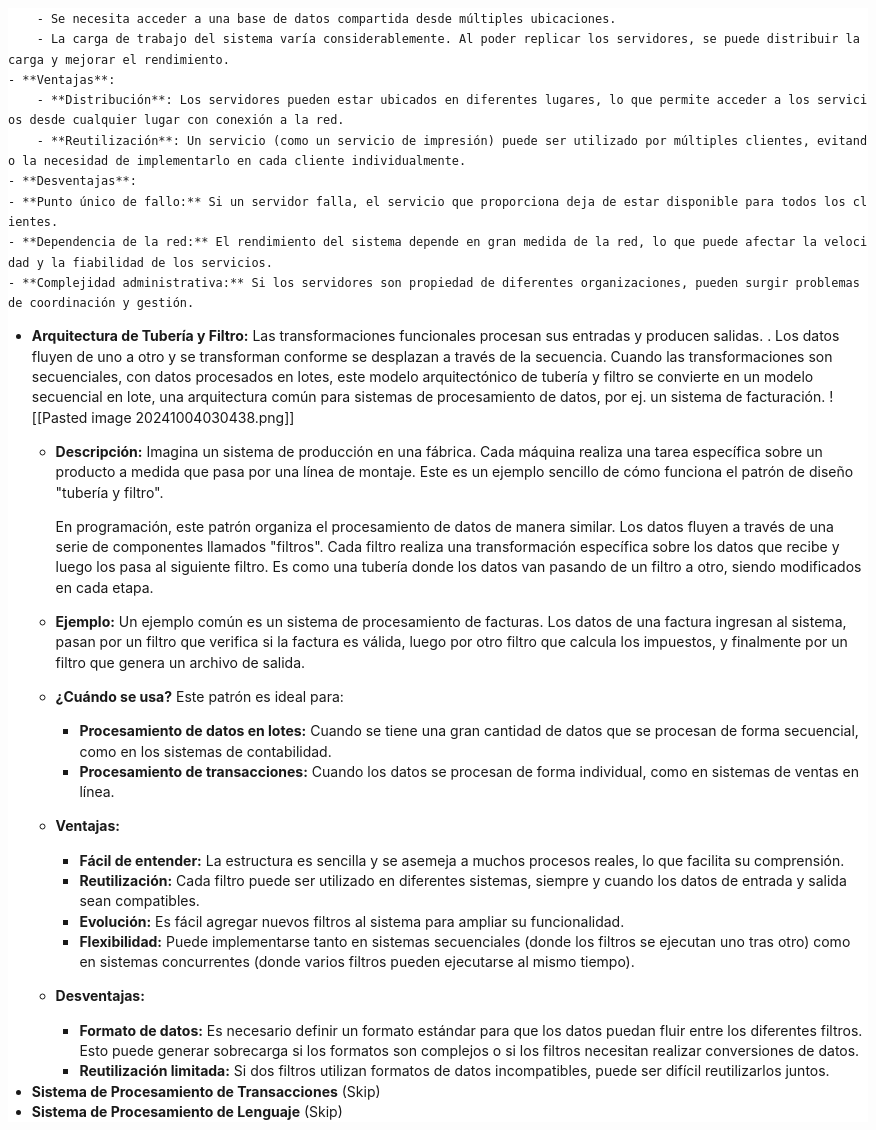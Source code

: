 		- Se necesita acceder a una base de datos compartida desde múltiples ubicaciones.
		- La carga de trabajo del sistema varía considerablemente. Al poder replicar los servidores, se puede distribuir la carga y mejorar el rendimiento.
	- **Ventajas**:
		- **Distribución**: Los servidores pueden estar ubicados en diferentes lugares, lo que permite acceder a los servicios desde cualquier lugar con conexión a la red.
		- **Reutilización**: Un servicio (como un servicio de impresión) puede ser utilizado por múltiples clientes, evitando la necesidad de implementarlo en cada cliente individualmente.
	- **Desventajas**:
	- **Punto único de fallo:** Si un servidor falla, el servicio que proporciona deja de estar disponible para todos los clientes.
	- **Dependencia de la red:** El rendimiento del sistema depende en gran medida de la red, lo que puede afectar la velocidad y la fiabilidad de los servicios.
	- **Complejidad administrativa:** Si los servidores son propiedad de diferentes organizaciones, pueden surgir problemas de coordinación y gestión.
-  **Arquitectura de Tubería y Filtro:**
		 Las transformaciones funcionales procesan sus entradas y producen salidas. . Los datos fluyen de uno a otro y se transforman conforme se desplazan a través de la secuencia. Cuando las transformaciones son secuenciales, con datos procesados en lotes, este modelo arquitectónico de tubería y filtro se convierte en un modelo secuencial en lote, una arquitectura común para sistemas de procesamiento de datos, por ej. un sistema de facturación.
		 ![[Pasted image 20241004030438.png]]
	- **Descripción:**
		Imagina un sistema de producción en una fábrica. Cada máquina realiza una tarea específica sobre un producto a medida que pasa por una línea de montaje. Este es un ejemplo sencillo de cómo funciona el patrón de diseño "tubería y filtro".
		
		En programación, este patrón organiza el procesamiento de datos de manera similar. Los datos fluyen a través de una serie de componentes llamados "filtros". Cada filtro realiza una transformación específica sobre los datos que recibe y luego los pasa al siguiente filtro. Es como una tubería donde los datos van pasando de un filtro a otro, siendo modificados en cada etapa.
	- **Ejemplo:**
		Un ejemplo común es un sistema de procesamiento de facturas. Los datos de una factura ingresan al sistema, pasan por un filtro que verifica si la factura es válida, luego por otro filtro que calcula los impuestos, y finalmente por un filtro que genera un archivo de salida.
	- **¿Cuándo se usa?**
		Este patrón es ideal para:
		- **Procesamiento de datos en lotes:** Cuando se tiene una gran cantidad de datos que se procesan de forma secuencial, como en los sistemas de contabilidad.
		- **Procesamiento de transacciones:** Cuando los datos se procesan de forma individual, como en sistemas de ventas en línea.
	- **Ventajas:**
		- **Fácil de entender:** La estructura es sencilla y se asemeja a muchos procesos reales, lo que facilita su comprensión.
		- **Reutilización:** Cada filtro puede ser utilizado en diferentes sistemas, siempre y cuando los datos de entrada y salida sean compatibles.
		- **Evolución:** Es fácil agregar nuevos filtros al sistema para ampliar su funcionalidad.
		- **Flexibilidad:** Puede implementarse tanto en sistemas secuenciales (donde los filtros se ejecutan uno tras otro) como en sistemas concurrentes (donde varios filtros pueden ejecutarse al mismo tiempo).
	- **Desventajas:**
		- **Formato de datos:** Es necesario definir un formato estándar para que los datos puedan fluir entre los diferentes filtros. Esto puede generar sobrecarga si los formatos son complejos o si los filtros necesitan realizar conversiones de datos.
		- **Reutilización limitada:** Si dos filtros utilizan formatos de datos incompatibles, puede ser difícil reutilizarlos juntos.
- **Sistema de Procesamiento de Transacciones** (Skip)
- **Sistema de Procesamiento de Lenguaje** (Skip)
